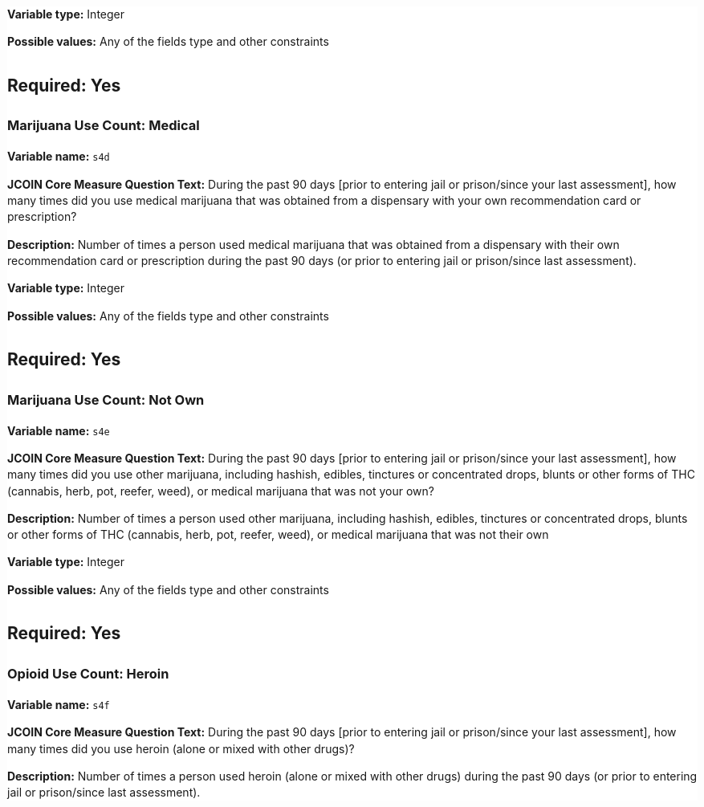 **Variable type:** Integer

**Possible values:** Any of the fields type and other constraints

**Required:** Yes
 ---------

 
### Marijuana Use Count: Medical


**Variable name:** ```s4d```

**JCOIN Core Measure Question Text:** During the past 90 days [prior to entering jail or prison/since your last assessment], how many times did you use medical marijuana that was obtained from a dispensary with your own recommendation card or prescription?

**Description:** Number of times a person used medical marijuana that was obtained from a dispensary with their own recommendation card or prescription during the past 90 days  (or prior to entering jail or prison/since last assessment).

**Variable type:** Integer

**Possible values:** Any of the fields type and other constraints

**Required:** Yes
 ---------

 
### Marijuana Use Count: Not Own


**Variable name:** ```s4e```

**JCOIN Core Measure Question Text:** During the past 90 days [prior to entering jail or prison/since your last assessment], how many times did you use other marijuana, including hashish, edibles, tinctures or concentrated drops, blunts or other forms of THC (cannabis, herb, pot, reefer, weed), or medical marijuana that was not your own?

**Description:** Number of times a person used other marijuana, including hashish, edibles, tinctures or concentrated drops, blunts or other forms of THC (cannabis, herb, pot, reefer, weed), or medical marijuana that was not their own

**Variable type:** Integer

**Possible values:** Any of the fields type and other constraints

**Required:** Yes
 ---------

 
### Opioid Use Count: Heroin


**Variable name:** ```s4f```

**JCOIN Core Measure Question Text:** During the past 90 days [prior to entering jail or prison/since your last assessment], how many times did you use heroin (alone or mixed with other drugs)?

**Description:** Number of times a person used heroin (alone or mixed with other drugs) during the past 90 days  (or prior to entering jail or prison/since last assessment).
